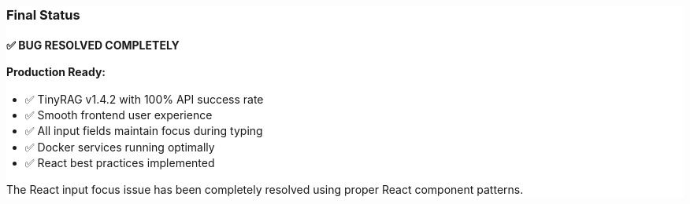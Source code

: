 
### **Final Status**

**✅ BUG RESOLVED COMPLETELY**

**Production Ready:**
- ✅ TinyRAG v1.4.2 with 100% API success rate
- ✅ Smooth frontend user experience
- ✅ All input fields maintain focus during typing
- ✅ Docker services running optimally
- ✅ React best practices implemented

The React input focus issue has been completely resolved using proper React component patterns.
